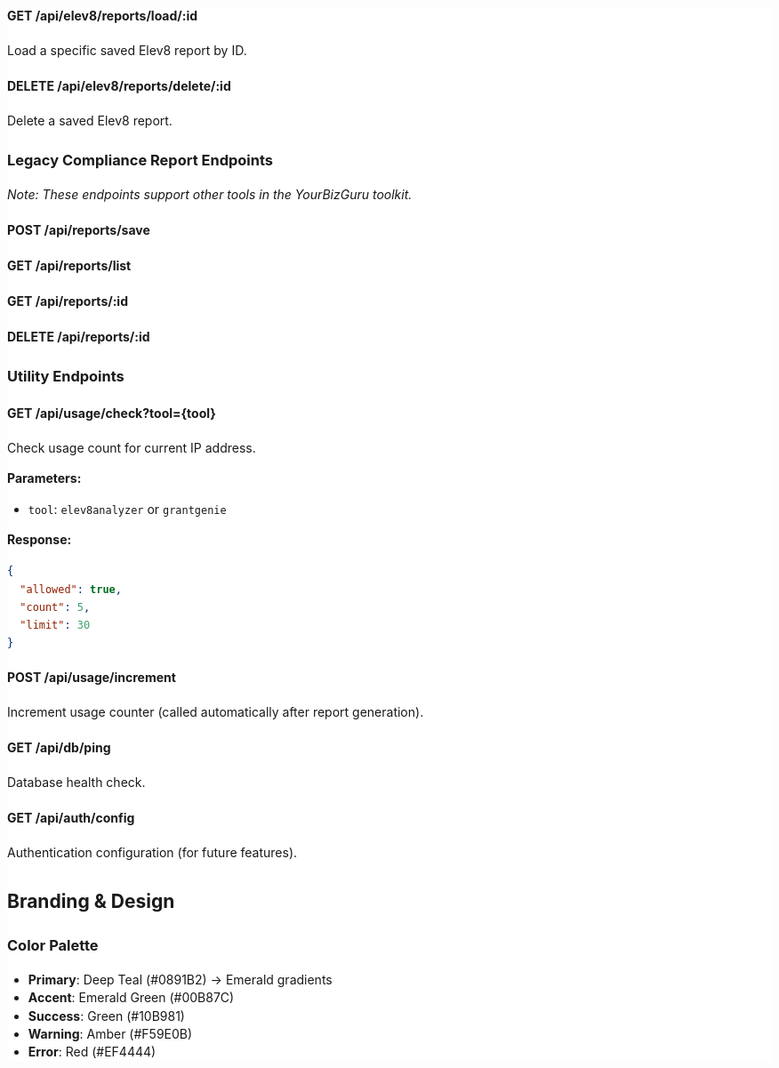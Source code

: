 #### GET /api/elev8/reports/load/:id
Load a specific saved Elev8 report by ID.

#### DELETE /api/elev8/reports/delete/:id
Delete a saved Elev8 report.

### Legacy Compliance Report Endpoints

_Note: These endpoints support other tools in the YourBizGuru toolkit._

#### POST /api/reports/save
#### GET /api/reports/list
#### GET /api/reports/:id
#### DELETE /api/reports/:id

### Utility Endpoints

#### GET /api/usage/check?tool={tool}
Check usage count for current IP address.

**Parameters:**
- `tool`: `elev8analyzer` or `grantgenie`

**Response:**
```json
{
  "allowed": true,
  "count": 5,
  "limit": 30
}
```

#### POST /api/usage/increment
Increment usage counter (called automatically after report generation).

#### GET /api/db/ping
Database health check.

#### GET /api/auth/config
Authentication configuration (for future features).

## Branding & Design

### Color Palette

- **Primary**: Deep Teal (#0891B2) → Emerald gradients
- **Accent**: Emerald Green (#00B87C)
- **Success**: Green (#10B981)
- **Warning**: Amber (#F59E0B)
- **Error**: Red (#EF4444)
